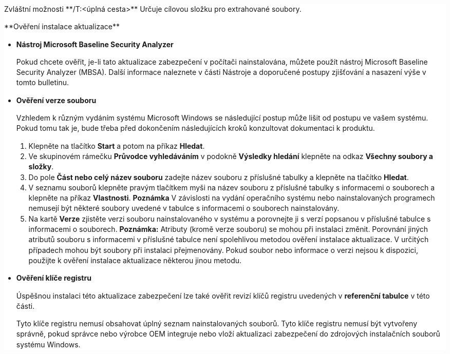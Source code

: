 </td>
</tr>
<tr>
<th colspan="2">
Zvláštní možnosti
</th>
</tr>
<tr>
<td style="border:1px solid black;">
**/T:&lt;úplná cesta&gt;**
</td>
<td style="border:1px solid black;">
Určuje cílovou složku pro extrahované soubory.
</td>
</tr>
</table>
<p> </p>
**Ověření instalace aktualizace**

-   **Nástroj Microsoft Baseline Security Analyzer**

    Pokud chcete ověřit, je-li tato aktualizace zabezpečení v počítači nainstalována, můžete použít nástroj Microsoft Baseline Security Analyzer (MBSA). Další informace naleznete v části Nástroje a doporučené postupy zjišťování a nasazení výše v tomto bulletinu.

-   **Ověření verze souboru**

    Vzhledem k různým vydáním systému Microsoft Windows se následující postup může lišit od postupu ve vašem systému. Pokud tomu tak je, bude třeba před dokončením následujících kroků konzultovat dokumentaci k produktu.

    1.  Klepněte na tlačítko **Start** a potom na příkaz **Hledat**.
    2.  Ve skupinovém rámečku **Průvodce vyhledáváním** v podokně **Výsledky hledání** klepněte na odkaz **Všechny soubory a složky**.
    3.  Do pole **Část nebo celý název souboru** zadejte název souboru z příslušné tabulky a klepněte na tlačítko **Hledat**.
    4.  V seznamu souborů klepněte pravým tlačítkem myši na název souboru z příslušné tabulky s informacemi o souborech a klepněte na příkaz **Vlastnosti**.
        **Poznámka** V závislosti na vydání operačního systému nebo nainstalovaných programech nemusejí být některé soubory uvedené v tabulce s informacemi o souborech nainstalovány.
    5.  Na kartě **Verze** zjistěte verzi souboru nainstalovaného v systému a porovnejte ji s verzí popsanou v příslušné tabulce s informacemi o souborech.
        **Poznámka:** Atributy (kromě verze souboru) se mohou při instalaci změnit. Porovnání jiných atributů souboru s informacemi v příslušné tabulce není spolehlivou metodou ověření instalace aktualizace. V určitých případech mohou být soubory při instalaci přejmenovány. Pokud soubor nebo informace o verzi nejsou k dispozici, použijte k ověření instalace aktualizace některou jinou metodu.

-   **Ověření klíče registru**

    Úspěšnou instalaci této aktualizace zabezpečení lze také ověřit revizí klíčů registru uvedených v **referenční tabulce** v této části.

    Tyto klíče registru nemusí obsahovat úplný seznam nainstalovaných souborů. Tyto klíče registru nemusí být vytvořeny správně, pokud správce nebo výrobce OEM integruje nebo vloží aktualizaci zabezpečení do zdrojových instalačních souborů systému Windows.
